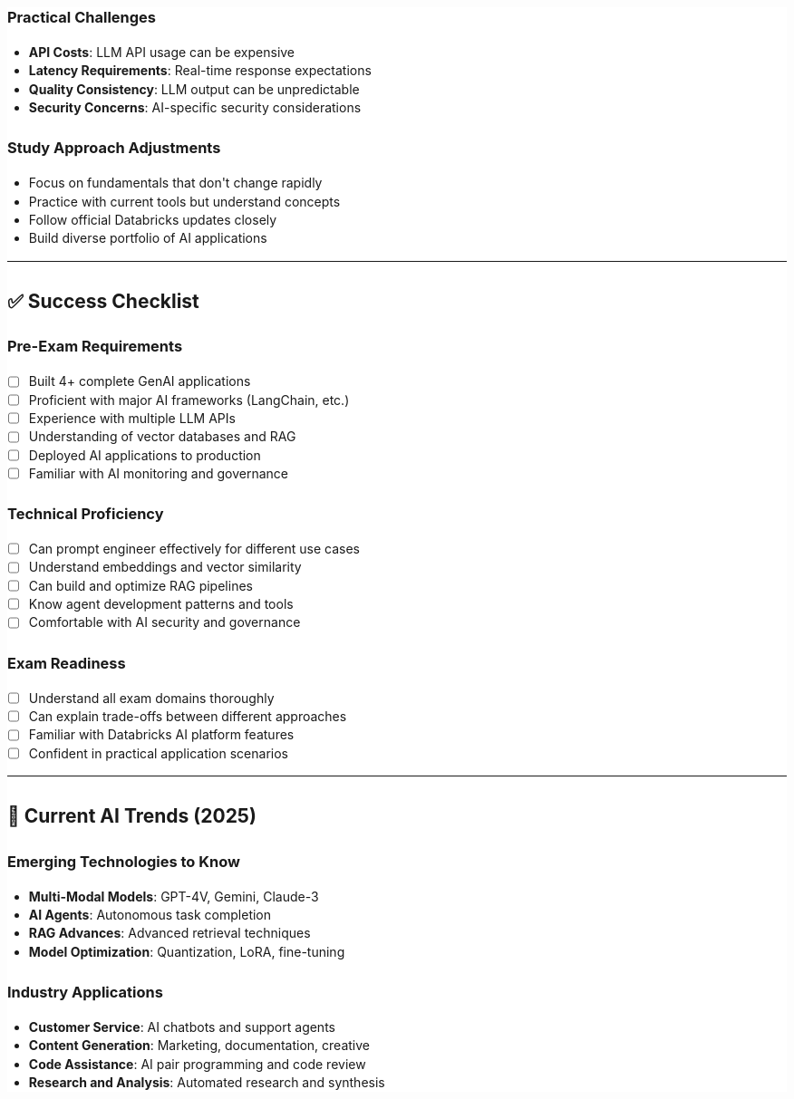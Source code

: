 ### Practical Challenges
- **API Costs**: LLM API usage can be expensive
- **Latency Requirements**: Real-time response expectations
- **Quality Consistency**: LLM output can be unpredictable
- **Security Concerns**: AI-specific security considerations

### Study Approach Adjustments
- Focus on fundamentals that don't change rapidly
- Practice with current tools but understand concepts
- Follow official Databricks updates closely
- Build diverse portfolio of AI applications

---

## ✅ Success Checklist

### Pre-Exam Requirements
- [ ] Built 4+ complete GenAI applications
- [ ] Proficient with major AI frameworks (LangChain, etc.)
- [ ] Experience with multiple LLM APIs
- [ ] Understanding of vector databases and RAG
- [ ] Deployed AI applications to production
- [ ] Familiar with AI monitoring and governance

### Technical Proficiency
- [ ] Can prompt engineer effectively for different use cases
- [ ] Understand embeddings and vector similarity
- [ ] Can build and optimize RAG pipelines
- [ ] Know agent development patterns and tools
- [ ] Comfortable with AI security and governance

### Exam Readiness
- [ ] Understand all exam domains thoroughly
- [ ] Can explain trade-offs between different approaches
- [ ] Familiar with Databricks AI platform features
- [ ] Confident in practical application scenarios

---

## 📝 Current AI Trends (2025)

### Emerging Technologies to Know
- **Multi-Modal Models**: GPT-4V, Gemini, Claude-3
- **AI Agents**: Autonomous task completion
- **RAG Advances**: Advanced retrieval techniques
- **Model Optimization**: Quantization, LoRA, fine-tuning

### Industry Applications
- **Customer Service**: AI chatbots and support agents
- **Content Generation**: Marketing, documentation, creative
- **Code Assistance**: AI pair programming and code review
- **Research and Analysis**: Automated research and synthesis
